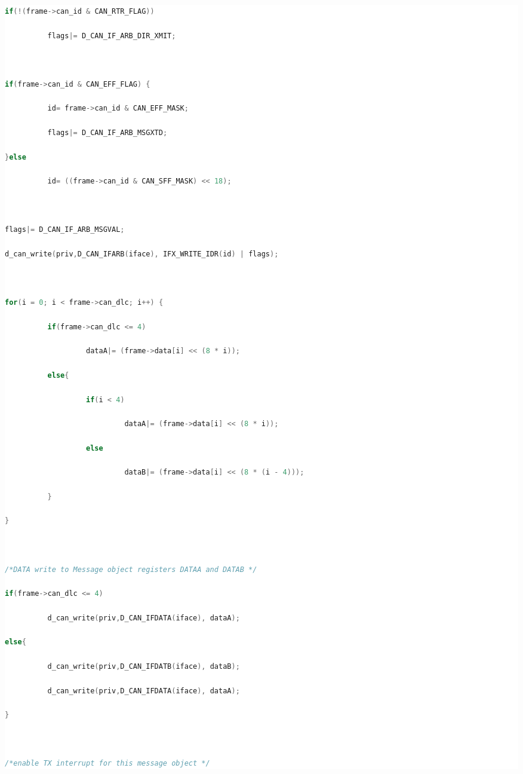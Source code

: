 ~~~cpp
if(!(frame->can_id & CAN_RTR_FLAG))

          flags|= D_CAN_IF_ARB_DIR_XMIT;

 

if(frame->can_id & CAN_EFF_FLAG) {

          id= frame->can_id & CAN_EFF_MASK;

          flags|= D_CAN_IF_ARB_MSGXTD;

}else

          id= ((frame->can_id & CAN_SFF_MASK) << 18);

 

flags|= D_CAN_IF_ARB_MSGVAL;

d_can_write(priv,D_CAN_IFARB(iface), IFX_WRITE_IDR(id) | flags);

 

for(i = 0; i < frame->can_dlc; i++) {

          if(frame->can_dlc <= 4)

                   dataA|= (frame->data[i] << (8 * i));

          else{

                   if(i < 4)

                            dataA|= (frame->data[i] << (8 * i));

                   else

                            dataB|= (frame->data[i] << (8 * (i - 4)));

          }

}

 

/*DATA write to Message object registers DATAA and DATAB */

if(frame->can_dlc <= 4)

          d_can_write(priv,D_CAN_IFDATA(iface), dataA);

else{

          d_can_write(priv,D_CAN_IFDATB(iface), dataB);

          d_can_write(priv,D_CAN_IFDATA(iface), dataA);

}

 

/*enable TX interrupt for this message object */
~~~